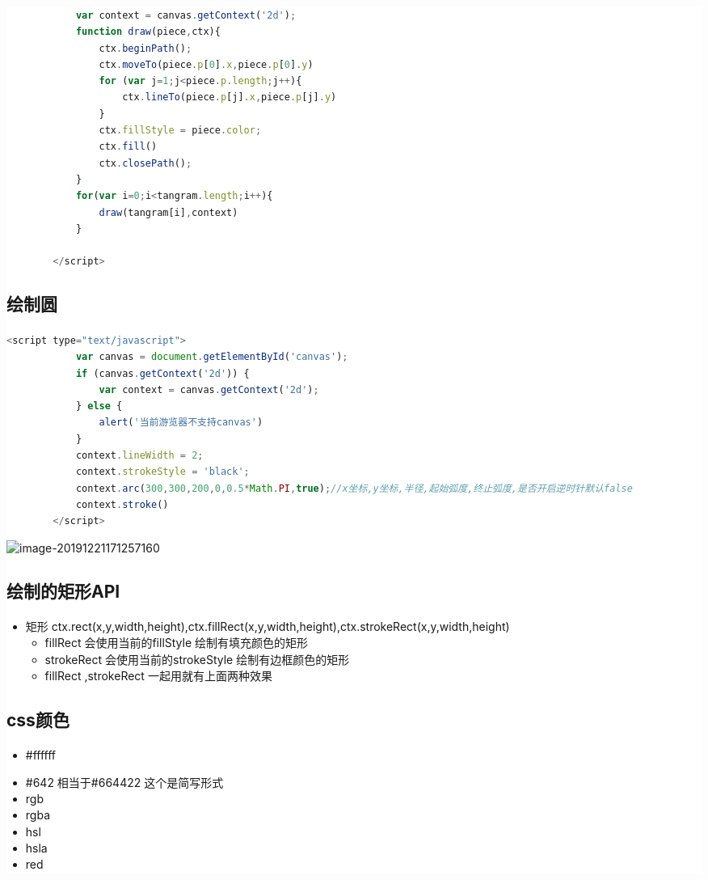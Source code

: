 ~~~javascript
			var context = canvas.getContext('2d');
			function draw(piece,ctx){
				ctx.beginPath();
				ctx.moveTo(piece.p[0].x,piece.p[0].y)
				for (var j=1;j<piece.p.length;j++){
					ctx.lineTo(piece.p[j].x,piece.p[j].y)
				}
				ctx.fillStyle = piece.color;
				ctx.fill()
				ctx.closePath();
			}
			for(var i=0;i<tangram.length;i++){
				draw(tangram[i],context)
			}
			
		</script>
~~~

## 绘制圆

~~~javascript
<script type="text/javascript">
			var canvas = document.getElementById('canvas');
			if (canvas.getContext('2d')) {
				var context = canvas.getContext('2d');
			} else {
				alert('当前游览器不支持canvas')
			}
			context.lineWidth = 2;
			context.strokeStyle = 'black';
			context.arc(300,300,200,0,0.5*Math.PI,true);//x坐标,y坐标,半径,起始弧度,终止弧度,是否开启逆时针默认false
			context.stroke()
		</script>
~~~

![image-20191221171257160](canvas.assets/image-20191221171257160.png)

## 绘制的矩形API

* 矩形 ctx.rect(x,y,width,height),ctx.fillRect(x,y,width,height),ctx.strokeRect(x,y,width,height)
  * fillRect 会使用当前的fillStyle 绘制有填充颜色的矩形
  * strokeRect 会使用当前的strokeStyle 绘制有边框颜色的矩形
  * fillRect ,strokeRect 一起用就有上面两种效果

## css颜色

* #ffffff

- #642 相当于#664422 这个是简写形式
- rgb
- rgba
- hsl
- hsla
- red
